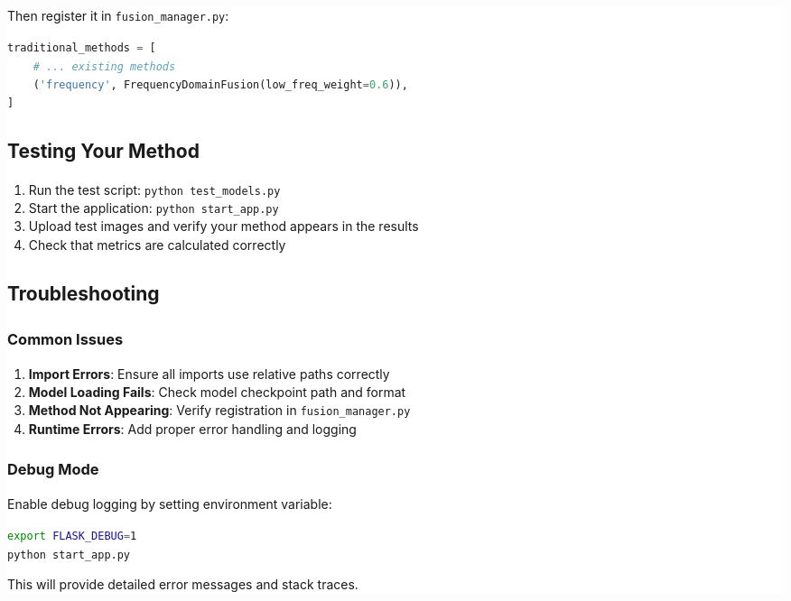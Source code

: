 Then register it in `fusion_manager.py`:

```python
traditional_methods = [
    # ... existing methods
    ('frequency', FrequencyDomainFusion(low_freq_weight=0.6)),
]
```

## Testing Your Method

1. Run the test script: `python test_models.py`
2. Start the application: `python start_app.py`
3. Upload test images and verify your method appears in the results
4. Check that metrics are calculated correctly

## Troubleshooting

### Common Issues

1. **Import Errors**: Ensure all imports use relative paths correctly
2. **Model Loading Fails**: Check model checkpoint path and format
3. **Method Not Appearing**: Verify registration in `fusion_manager.py`
4. **Runtime Errors**: Add proper error handling and logging

### Debug Mode

Enable debug logging by setting environment variable:
```bash
export FLASK_DEBUG=1
python start_app.py
```

This will provide detailed error messages and stack traces.